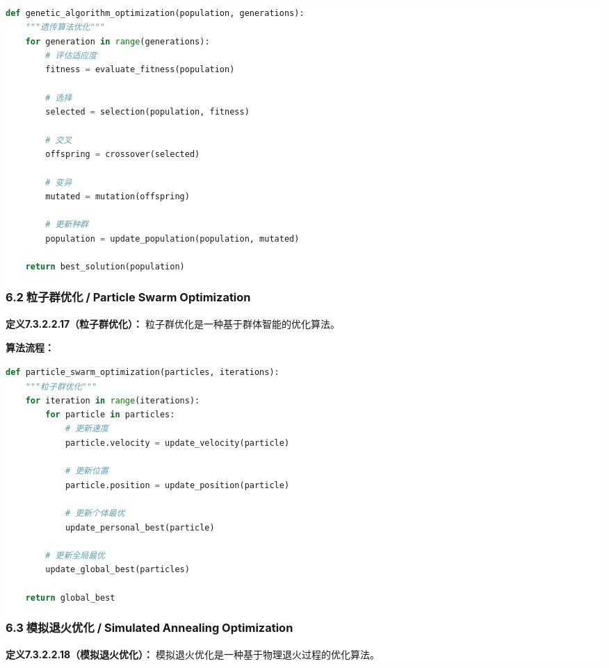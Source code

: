 ```python
def genetic_algorithm_optimization(population, generations):
    """遗传算法优化"""
    for generation in range(generations):
        # 评估适应度
        fitness = evaluate_fitness(population)
        
        # 选择
        selected = selection(population, fitness)
        
        # 交叉
        offspring = crossover(selected)
        
        # 变异
        mutated = mutation(offspring)
        
        # 更新种群
        population = update_population(population, mutated)
    
    return best_solution(population)
```

### 6.2 粒子群优化 / Particle Swarm Optimization

**定义7.3.2.2.17（粒子群优化）：**
粒子群优化是一种基于群体智能的优化算法。

**算法流程：**

```python
def particle_swarm_optimization(particles, iterations):
    """粒子群优化"""
    for iteration in range(iterations):
        for particle in particles:
            # 更新速度
            particle.velocity = update_velocity(particle)
            
            # 更新位置
            particle.position = update_position(particle)
            
            # 更新个体最优
            update_personal_best(particle)
        
        # 更新全局最优
        update_global_best(particles)
    
    return global_best
```

### 6.3 模拟退火优化 / Simulated Annealing Optimization

**定义7.3.2.2.18（模拟退火优化）：**
模拟退火优化是一种基于物理退火过程的优化算法。
